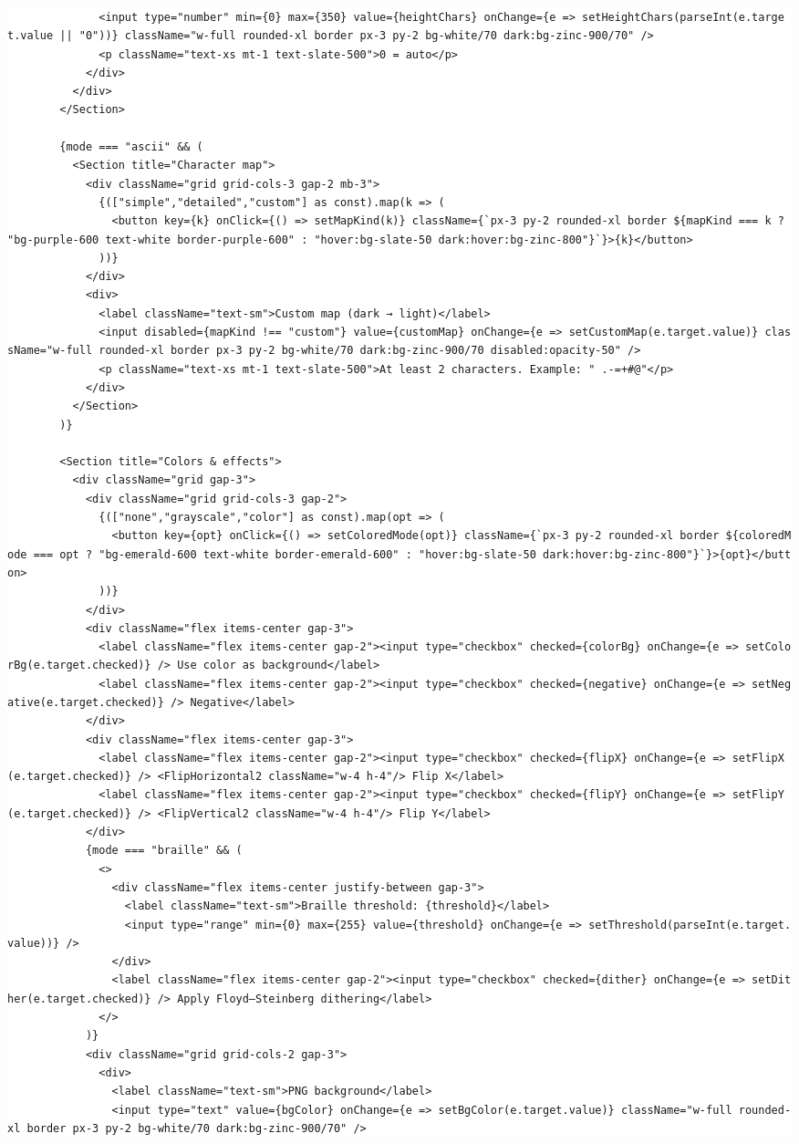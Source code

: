                   <input type="number" min={0} max={350} value={heightChars} onChange={e => setHeightChars(parseInt(e.target.value || "0"))} className="w-full rounded-xl border px-3 py-2 bg-white/70 dark:bg-zinc-900/70" />
                  <p className="text-xs mt-1 text-slate-500">0 = auto</p>
                </div>
              </div>
            </Section>

            {mode === "ascii" && (
              <Section title="Character map">
                <div className="grid grid-cols-3 gap-2 mb-3">
                  {(["simple","detailed","custom"] as const).map(k => (
                    <button key={k} onClick={() => setMapKind(k)} className={`px-3 py-2 rounded-xl border ${mapKind === k ? "bg-purple-600 text-white border-purple-600" : "hover:bg-slate-50 dark:hover:bg-zinc-800"}`}>{k}</button>
                  ))}
                </div>
                <div>
                  <label className="text-sm">Custom map (dark → light)</label>
                  <input disabled={mapKind !== "custom"} value={customMap} onChange={e => setCustomMap(e.target.value)} className="w-full rounded-xl border px-3 py-2 bg-white/70 dark:bg-zinc-900/70 disabled:opacity-50" />
                  <p className="text-xs mt-1 text-slate-500">At least 2 characters. Example: " .-=+#@"</p>
                </div>
              </Section>
            )}

            <Section title="Colors & effects">
              <div className="grid gap-3">
                <div className="grid grid-cols-3 gap-2">
                  {(["none","grayscale","color"] as const).map(opt => (
                    <button key={opt} onClick={() => setColoredMode(opt)} className={`px-3 py-2 rounded-xl border ${coloredMode === opt ? "bg-emerald-600 text-white border-emerald-600" : "hover:bg-slate-50 dark:hover:bg-zinc-800"}`}>{opt}</button>
                  ))}
                </div>
                <div className="flex items-center gap-3">
                  <label className="flex items-center gap-2"><input type="checkbox" checked={colorBg} onChange={e => setColorBg(e.target.checked)} /> Use color as background</label>
                  <label className="flex items-center gap-2"><input type="checkbox" checked={negative} onChange={e => setNegative(e.target.checked)} /> Negative</label>
                </div>
                <div className="flex items-center gap-3">
                  <label className="flex items-center gap-2"><input type="checkbox" checked={flipX} onChange={e => setFlipX(e.target.checked)} /> <FlipHorizontal2 className="w-4 h-4"/> Flip X</label>
                  <label className="flex items-center gap-2"><input type="checkbox" checked={flipY} onChange={e => setFlipY(e.target.checked)} /> <FlipVertical2 className="w-4 h-4"/> Flip Y</label>
                </div>
                {mode === "braille" && (
                  <>
                    <div className="flex items-center justify-between gap-3">
                      <label className="text-sm">Braille threshold: {threshold}</label>
                      <input type="range" min={0} max={255} value={threshold} onChange={e => setThreshold(parseInt(e.target.value))} />
                    </div>
                    <label className="flex items-center gap-2"><input type="checkbox" checked={dither} onChange={e => setDither(e.target.checked)} /> Apply Floyd–Steinberg dithering</label>
                  </>
                )}
                <div className="grid grid-cols-2 gap-3">
                  <div>
                    <label className="text-sm">PNG background</label>
                    <input type="text" value={bgColor} onChange={e => setBgColor(e.target.value)} className="w-full rounded-xl border px-3 py-2 bg-white/70 dark:bg-zinc-900/70" />